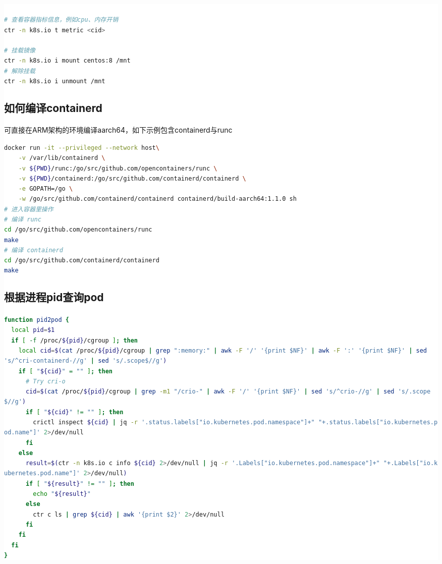 ```bash

# 查看容器指标信息，例如cpu、内存开销
ctr -n k8s.io t metric <cid>

# 挂载镜像
ctr -n k8s.io i mount centos:8 /mnt
# 解除挂载
ctr -n k8s.io i unmount /mnt
```

## 如何编译containerd
可直接在ARM架构的环境编译aarch64，如下示例包含containerd与runc
```bash
docker run -it --privileged --network host\
    -v /var/lib/containerd \
    -v ${PWD}/runc:/go/src/github.com/opencontainers/runc \
    -v ${PWD}/containerd:/go/src/github.com/containerd/containerd \
    -e GOPATH=/go \
    -w /go/src/github.com/containerd/containerd containerd/build-aarch64:1.1.0 sh
# 进入容器里操作
# 编译 runc
cd /go/src/github.com/opencontainers/runc
make
# 编译 containerd
cd /go/src/github.com/containerd/containerd
make
```

## 根据进程pid查询pod
```bash
function pid2pod {
  local pid=$1
  if [ -f /proc/${pid}/cgroup ]; then
    local cid=$(cat /proc/${pid}/cgroup | grep ":memory:" | awk -F '/' '{print $NF}' | awk -F ':' '{print $NF}' | sed 's/^cri-containerd-//g' | sed 's/.scope$//g')
    if [ "${cid}" = "" ]; then
      # Try cri-o
      cid=$(cat /proc/${pid}/cgroup | grep -m1 "/crio-" | awk -F '/' '{print $NF}' | sed 's/^crio-//g' | sed 's/.scope$//g')
      if [ "${cid}" != "" ]; then
        crictl inspect ${cid} | jq -r '.status.labels["io.kubernetes.pod.namespace"]+" "+.status.labels["io.kubernetes.pod.name"]' 2>/dev/null
      fi
    else
      result=$(ctr -n k8s.io c info ${cid} 2>/dev/null | jq -r '.Labels["io.kubernetes.pod.namespace"]+" "+.Labels["io.kubernetes.pod.name"]' 2>/dev/null)
      if [ "${result}" != "" ]; then
        echo "${result}"
      else
        ctr c ls | grep ${cid} | awk '{print $2}' 2>/dev/null
      fi
    fi
  fi
}

```
